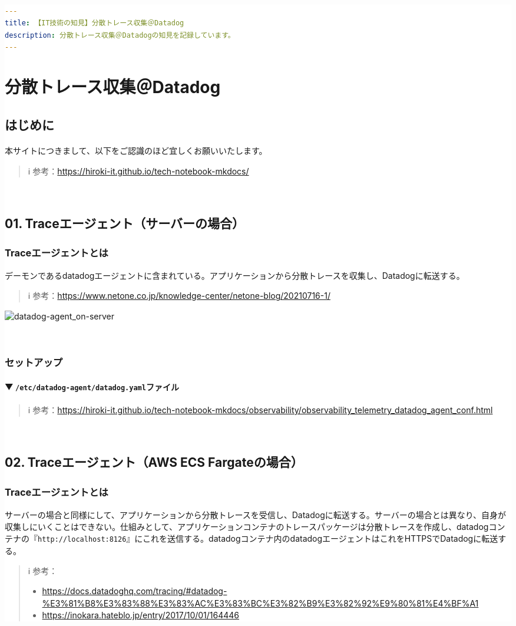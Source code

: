```yaml
---
title: 【IT技術の知見】分散トレース収集＠Datadog
description: 分散トレース収集＠Datadogの知見を記録しています。
---
```


# 分散トレース収集＠Datadog

## はじめに

本サイトにつきまして、以下をご認識のほど宜しくお願いいたします。

> ℹ️ 参考：https://hiroki-it.github.io/tech-notebook-mkdocs/

<br>

## 01. Traceエージェント（サーバーの場合）

### Traceエージェントとは

デーモンであるdatadogエージェントに含まれている。アプリケーションから分散トレースを収集し、Datadogに転送する。

> ℹ️ 参考：https://www.netone.co.jp/knowledge-center/netone-blog/20210716-1/

![datadog-agent_on-server](https://raw.githubusercontent.com/hiroki-it/tech-notebook/master/images/datadog-agent_on-server.png)

<br>

### セットアップ

#### ▼ ```/etc/datadog-agent/datadog.yaml```ファイル

> ℹ️ 参考：https://hiroki-it.github.io/tech-notebook-mkdocs/observability/observability_telemetry_datadog_agent_conf.html

<br>

## 02. Traceエージェント（AWS ECS Fargateの場合）

### Traceエージェントとは

サーバーの場合と同様にして、アプリケーションから分散トレースを受信し、Datadogに転送する。サーバーの場合とは異なり、自身が収集しにいくことはできない。仕組みとして、アプリケーションコンテナのトレースパッケージは分散トレースを作成し、datadogコンテナの『```http://localhost:8126```』にこれを送信する。datadogコンテナ内のdatadogエージェントはこれをHTTPSでDatadogに転送する。

> ℹ️ 参考：
>
> - https://docs.datadoghq.com/tracing/#datadog-%E3%81%B8%E3%83%88%E3%83%AC%E3%83%BC%E3%82%B9%E3%82%92%E9%80%81%E4%BF%A1
> - https://inokara.hateblo.jp/entry/2017/10/01/164446
